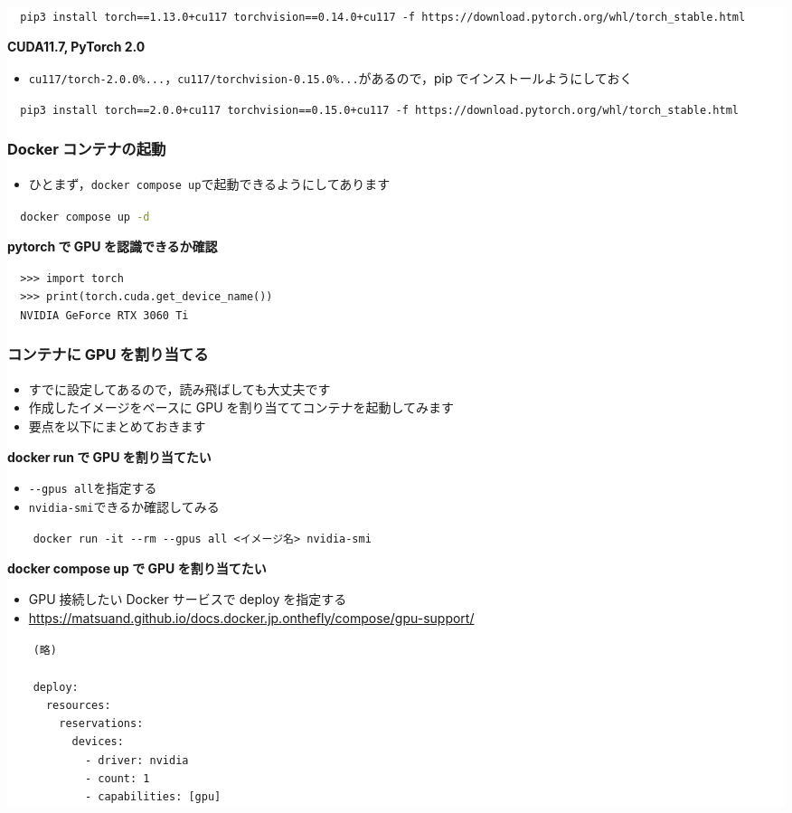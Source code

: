   ```Dockerfile
    pip3 install torch==1.13.0+cu117 torchvision==0.14.0+cu117 -f https://download.pytorch.org/whl/torch_stable.html
  ```

  **CUDA11.7, PyTorch 2.0**

  - `cu117/torch-2.0.0%...`，`cu117/torchvision-0.15.0%...`があるので，pip でインストールようにしておく

  ```Dockerfile
    pip3 install torch==2.0.0+cu117 torchvision==0.15.0+cu117 -f https://download.pytorch.org/whl/torch_stable.html
  ```

### Docker コンテナの起動

- ひとまず，`docker compose up`で起動できるようにしてあります

```bash
  docker compose up -d
```

**pytorch で GPU を認識できるか確認**

```
  >>> import torch
  >>> print(torch.cuda.get_device_name())
  NVIDIA GeForce RTX 3060 Ti
```

### コンテナに GPU を割り当てる

- すでに設定してあるので，読み飛ばしても大丈夫です
- 作成したイメージをベースに GPU を割り当ててコンテナを起動してみます
- 要点を以下にまとめておきます

**docker run で GPU を割り当てたい**

- `--gpus all`を指定する
- `nvidia-smi`できるか確認してみる

```
    docker run -it --rm --gpus all <イメージ名> nvidia-smi
```

**docker compose up で GPU を割り当てたい**

- GPU 接続したい Docker サービスで deploy を指定する
- https://matsuand.github.io/docs.docker.jp.onthefly/compose/gpu-support/

```
    (略)

    deploy:
      resources:
        reservations:
          devices:
            - driver: nvidia
            - count: 1
            - capabilities: [gpu]
```
